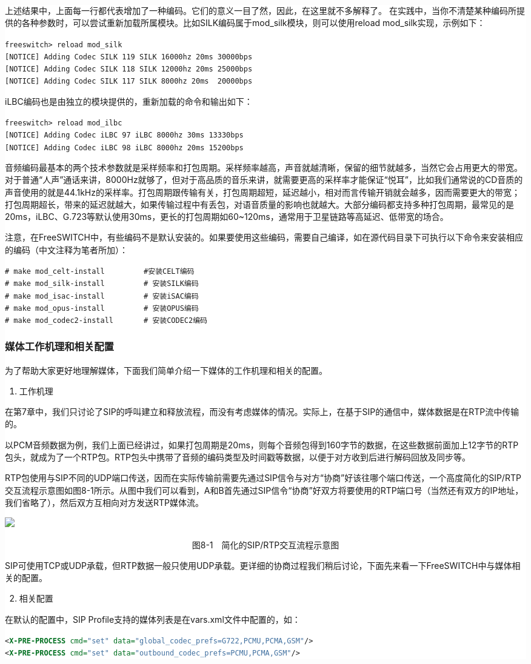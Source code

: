 上述结果中，上面每一行都代表增加了一种编码。它们的意义一目了然，因此，在这里就不多解释了。
在实践中，当你不清楚某种编码所提供的各种参数时，可以尝试重新加载所属模块。比如SILK编码属于mod_silk模块，则可以使用reload mod_silk实现，示例如下：

```
freeswitch> reload mod_silk
[NOTICE] Adding Codec SILK 119 SILK 16000hz 20ms 30000bps
[NOTICE] Adding Codec SILK 118 SILK 12000hz 20ms 25000bps
[NOTICE] Adding Codec SILK 117 SILK 8000hz 20ms  20000bps
```

iLBC编码也是由独立的模块提供的，重新加载的命令和输出如下：

```
freeswitch> reload mod_ilbc
[NOTICE] Adding Codec iLBC 97 iLBC 8000hz 30ms 13330bps
[NOTICE] Adding Codec iLBC 98 iLBC 8000hz 20ms 15200bps
```

音频编码最基本的两个技术参数就是采样频率和打包周期。采样频率越高，声音就越清晰，保留的细节就越多，当然它会占用更大的带宽。对于普通“人声”通话来讲，8000Hz就够了，但对于高品质的音乐来讲，就需要更高的采样率才能保证“悦耳”，比如我们通常说的CD音质的声音使用的就是44.1kHz的采样率。打包周期跟传输有关，打包周期超短，延迟越小，相对而言传输开销就会越多，因而需要更大的带宽；打包周期超长，带来的延迟就越大，如果传输过程中有丢包，对语音质量的影响也就越大。大部分编码都支持多种打包周期，最常见的是20ms，iLBC、G.723等默认使用30ms，更长的打包周期如60~120ms，通常用于卫星链路等高延迟、低带宽的场合。

注意，在FreeSWITCH中，有些编码不是默认安装的。如果要使用这些编码，需要自己编译，如在源代码目录下可执行以下命令来安装相应的编码（中文注释为笔者所加）：

```
# make mod_celt-install         #安装CELT编码
# make mod_silk-install         # 安装SILK编码
# make mod_isac-install         # 安装iSAC编码
# make mod_opus-install         # 安装OPUS编码
# make mod_codec2-install       # 安装CODEC2编码
```

### 媒体工作机理和相关配置

为了帮助大家更好地理解媒体，下面我们简单介绍一下媒体的工作机理和相关的配置。

1. 工作机理

在第7章中，我们只讨论了SIP的呼叫建立和释放流程，而没有考虑媒体的情况。实际上，在基于SIP的通信中，媒体数据是在RTP流中传输的。

以PCM音频数据为例，我们上面已经讲过，如果打包周期是20ms，则每个音频包得到160字节的数据，在这些数据前面加上12字节的RTP包头，就成为了一个RTP包。RTP包头中携带了音频的编码类型及时间戳等数据，以便于对方收到后进行解码回放及同步等。

RTP包使用与SIP不同的UDP端口传送，因而在实际传输前需要先通过SIP信令与对方“协商”好该往哪个端口传送，一个高度简化的SIP/RTP交互流程示意图如图8-1所示。从图中我们可以看到，A和B首先通过SIP信令“协商”好双方将要使用的RTP端口号（当然还有双方的IP地址，我们省略了），然后双方互相向对方发送RTP媒体流。

![](https://gitee.com/liuhuihe/Ehe/raw/master/images/FreeSwitch权威指南-20211225-182223-381856.png)

<center>图8-1　简化的SIP/RTP交互流程示意图</center>

SIP可使用TCP或UDP承载，但RTP数据一般只使用UDP承载。更详细的协商过程我们稍后讨论，下面先来看一下FreeSWITCH中与媒体相关的配置。

2. 相关配置

在默认的配置中，SIP Profile支持的媒体列表是在vars.xml文件中配置的，如：

```xml
<X-PRE-PROCESS cmd="set" data="global_codec_prefs=G722,PCMU,PCMA,GSM"/>
<X-PRE-PROCESS cmd="set" data="outbound_codec_prefs=PCMU,PCMA,GSM"/>
```

